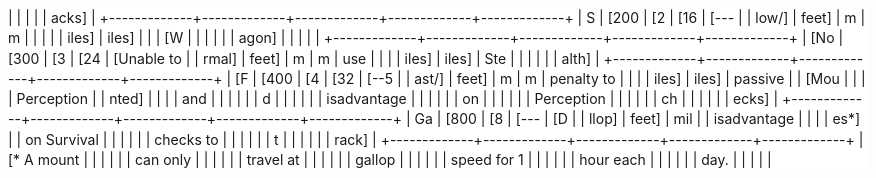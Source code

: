 |             |             |             |             | acks] |
+-------------+-------------+-------------+-------------+-------------+
| S          | [200        | [2          | [16         | [--- |
| low/] | feet] | m           | m           |             |
|             |             | iles] | iles] |             |
| [W          |             |             |             |             |
| agon] |             |             |             |             |
+-------------+-------------+-------------+-------------+-------------+
| [No         | [300        | [3          | [24         | [Unable to  |
| rmal] | feet] | m           | m           | use         |
|             |             | iles] | iles] | Ste         |
|             |             |             |             | alth] |
+-------------+-------------+-------------+-------------+-------------+
| [F          | [400        | [4          | [32         | [--5        |
| ast/] | feet] | m           | m           | penalty to  |
|             |             | iles] | iles] | passive     |
| [Mou        |             |             |             | Perception  |
| nted] |             |             |             | and         |
|             |             |             |             | d           |
|             |             |             |             | isadvantage |
|             |             |             |             | on          |
|             |             |             |             | Perception  |
|             |             |             |             | ch          |
|             |             |             |             | ecks] |
+-------------+-------------+-------------+-------------+-------------+
| Ga         | [800        | [8          | [--- | [D          |
| llop] | feet] | mil         |             | isadvantage |
|             |             | es\*] |             | on Survival |
|             |             |             |             | checks to   |
|             |             |             |             | t           |
|             |             |             |             | rack] |
+-------------+-------------+-------------+-------------+-------------+
| [\* A mount |             |             |             |             |
| can only    |             |             |             |             |
| travel at   |             |             |             |             |
| gallop      |             |             |             |             |
| speed for 1 |             |             |             |             |
| hour each   |             |             |             |             |
| day.        |             |             |             |             |